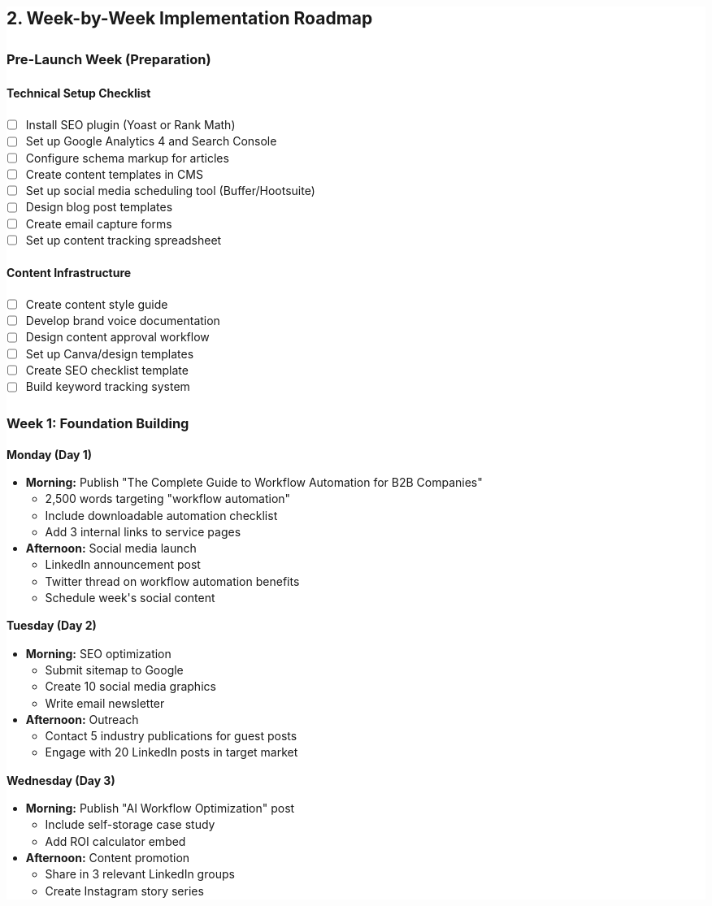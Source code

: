
## 2. Week-by-Week Implementation Roadmap

### Pre-Launch Week (Preparation)

#### Technical Setup Checklist
- [ ] Install SEO plugin (Yoast or Rank Math)
- [ ] Set up Google Analytics 4 and Search Console
- [ ] Configure schema markup for articles
- [ ] Create content templates in CMS
- [ ] Set up social media scheduling tool (Buffer/Hootsuite)
- [ ] Design blog post templates
- [ ] Create email capture forms
- [ ] Set up content tracking spreadsheet

#### Content Infrastructure
- [ ] Create content style guide
- [ ] Develop brand voice documentation
- [ ] Design content approval workflow
- [ ] Set up Canva/design templates
- [ ] Create SEO checklist template
- [ ] Build keyword tracking system

### Week 1: Foundation Building

**Monday (Day 1)**
- **Morning:** Publish "The Complete Guide to Workflow Automation for B2B Companies"
  - 2,500 words targeting "workflow automation"
  - Include downloadable automation checklist
  - Add 3 internal links to service pages
- **Afternoon:** Social media launch
  - LinkedIn announcement post
  - Twitter thread on workflow automation benefits
  - Schedule week's social content

**Tuesday (Day 2)**
- **Morning:** SEO optimization
  - Submit sitemap to Google
  - Create 10 social media graphics
  - Write email newsletter
- **Afternoon:** Outreach
  - Contact 5 industry publications for guest posts
  - Engage with 20 LinkedIn posts in target market

**Wednesday (Day 3)**
- **Morning:** Publish "AI Workflow Optimization" post
  - Include self-storage case study
  - Add ROI calculator embed
- **Afternoon:** Content promotion
  - Share in 3 relevant LinkedIn groups
  - Create Instagram story series
